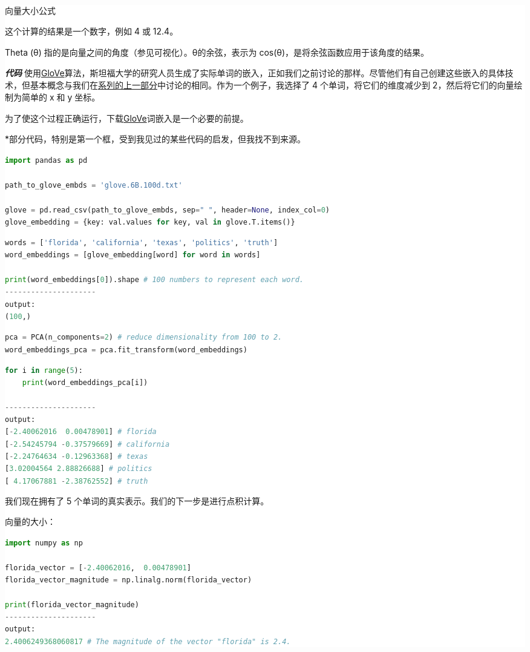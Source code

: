 向量大小公式

这个计算的结果是一个数字，例如 4 或 12.4。

Theta (θ) 指的是向量之间的角度（参见可视化）。θ的余弦，表示为 cos(θ)，是将余弦函数应用于该角度的结果。

***代码*** 使用[GloVe](https://nlp.stanford.edu/projects/glove/)算法，斯坦福大学的研究人员生成了实际单词的嵌入，正如我们之前讨论的那样。尽管他们有自己创建这些嵌入的具体技术，但基本概念与我们在[系列的上一部分](https://medium.com/@chenmargalit/transformers-part-2-input-2a8c3a141c7d)中讨论的相同。作为一个例子，我选择了 4 个单词，将它们的维度减少到 2，然后将它们的向量绘制为简单的 x 和 y 坐标。

为了使这个过程正确运行，下载[GloVe](https://nlp.stanford.edu/projects/glove/)词嵌入是一个必要的前提。

*部分代码，特别是第一个框，受到我见过的某些代码的启发，但我找不到来源。

```py
import pandas as pd

path_to_glove_embds = 'glove.6B.100d.txt'

glove = pd.read_csv(path_to_glove_embds, sep=" ", header=None, index_col=0)
glove_embedding = {key: val.values for key, val in glove.T.items()}
```

```py
words = ['florida', 'california', 'texas', 'politics', 'truth']
word_embeddings = [glove_embedding[word] for word in words]

print(word_embeddings[0]).shape # 100 numbers to represent each word.
---------------------
output:
(100,)
```

```py
pca = PCA(n_components=2) # reduce dimensionality from 100 to 2.
word_embeddings_pca = pca.fit_transform(word_embeddings)
```

```py
for i in range(5):
    print(word_embeddings_pca[i])

---------------------
output:
[-2.40062016  0.00478901] # florida
[-2.54245794 -0.37579669] # california
[-2.24764634 -0.12963368] # texas
[3.02004564 2.88826688] # politics
[ 4.17067881 -2.38762552] # truth
```

我们现在拥有了 5 个单词的真实表示。我们的下一步是进行点积计算。

向量的大小：

```py
import numpy as np

florida_vector = [-2.40062016,  0.00478901]
florida_vector_magnitude = np.linalg.norm(florida_vector)

print(florida_vector_magnitude)
---------------------
output:
2.4006249368060817 # The magnitude of the vector "florida" is 2.4.
```
